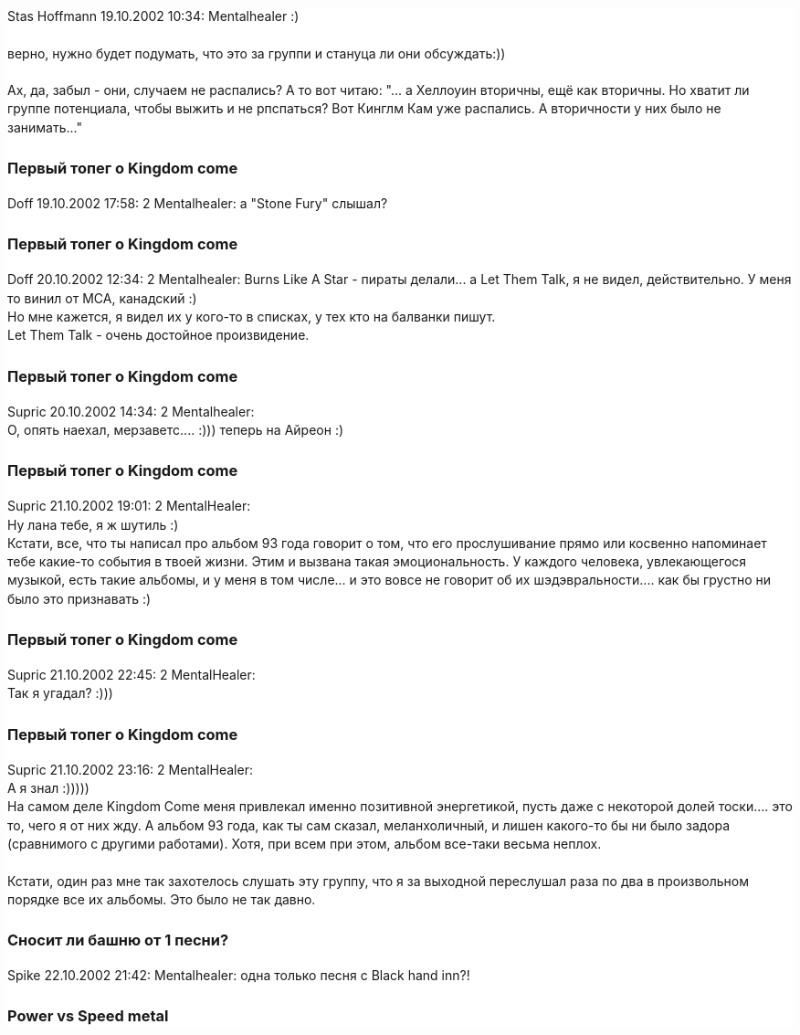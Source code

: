 Stas Hoffmann 19.10.2002 10:34:
Mentalhealer :)<BR><BR> верно, нужно будет подумать, что это за группи и стануца ли они обсуждать:))<BR><BR>Ах, да, забыл - они, случаем не распались? А то вот читаю: "... а Хеллоуин вторичны, ещё как вторичны. Но хватит ли группе потенциала, чтобы выжить и не рпспаться? Вот Кинглм Кам уже распались. А вторичности у них было не занимать..."

### Первый топег о Kingdom come

Doff 19.10.2002 17:58:
2 Mentalhealer: а "Stone Fury" слышал? 

### Первый топег о Kingdom come

Doff 20.10.2002 12:34:
2 Mentalhealer: Burns Like A Star - пираты делали... а Let Them Talk, я не видел, действительно. У меня то винил от MCA, канадский :)<BR>Но мне кажется, я видел их у кого-то в списках, у тех кто на балванки пишут.<BR>Let Them Talk - очень достойное произвидение.

### Первый топег о Kingdom come

Supric 20.10.2002 14:34:
2 Mentalhealer:<BR>О, опять наехал, мерзаветс.... :))) теперь на Айреон :)

### Первый топег о Kingdom come

Supric 21.10.2002 19:01:
2 MentalHealer:<BR>Ну лана тебе, я ж шутиль :)<BR>Кстати, все, что ты написал про альбом 93 года говорит о том, что его прослушивание прямо или косвенно напоминает тебе какие-то события в твоей жизни. Этим и вызвана такая эмоциональность. У каждого человека, увлекающегося музыкой, есть такие альбомы, и у меня в том числе... и это вовсе не говорит об их шэдэвральности.... как бы грустно ни было это признавать :)

### Первый топег о Kingdom come

Supric 21.10.2002 22:45:
2 MentalHealer:<BR>Так я угадал? :)))

### Первый топег о Kingdom come

Supric 21.10.2002 23:16:
2 MentalHealer:<BR>А я знал :)))))<BR>На самом деле Kingdom Come меня привлекал именно позитивной энергетикой, пусть даже с некоторой долей тоски.... это то, чего я от них жду. А альбом 93 года, как ты сам сказал, меланхоличный, и лишен какого-то бы ни было задора (сравнимого с другими работами). Хотя, при всем при этом, альбом все-таки весьма неплох. <BR><BR>Кстати, один раз мне так захотелось слушать эту группу, что я за выходной переслушал раза по два в произвольном порядке все их альбомы. Это было не так давно.

### Сносит ли башню от 1 песни?

Spike 22.10.2002 21:42:
Mentalhealer: одна только песня с Black hand inn?!

### Power vs Speed metal
